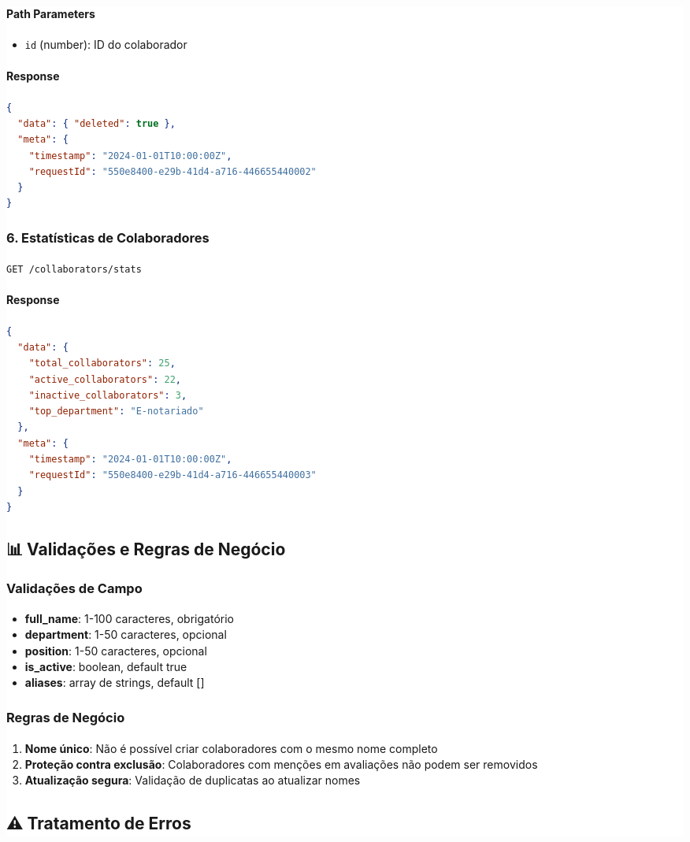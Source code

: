 #### Path Parameters
- `id` (number): ID do colaborador

#### Response
```json
{
  "data": { "deleted": true },
  "meta": {
    "timestamp": "2024-01-01T10:00:00Z",
    "requestId": "550e8400-e29b-41d4-a716-446655440002"
  }
}
```

### 6. Estatísticas de Colaboradores
```http
GET /collaborators/stats
```

#### Response
```json
{
  "data": {
    "total_collaborators": 25,
    "active_collaborators": 22,
    "inactive_collaborators": 3,
    "top_department": "E-notariado"
  },
  "meta": {
    "timestamp": "2024-01-01T10:00:00Z",
    "requestId": "550e8400-e29b-41d4-a716-446655440003"
  }
}
```

## 📊 Validações e Regras de Negócio

### Validações de Campo
- **full_name**: 1-100 caracteres, obrigatório
- **department**: 1-50 caracteres, opcional
- **position**: 1-50 caracteres, opcional
- **is_active**: boolean, default true
- **aliases**: array de strings, default []

### Regras de Negócio
1. **Nome único**: Não é possível criar colaboradores com o mesmo nome completo
2. **Proteção contra exclusão**: Colaboradores com menções em avaliações não podem ser removidos
3. **Atualização segura**: Validação de duplicatas ao atualizar nomes

## ⚠️ Tratamento de Erros
